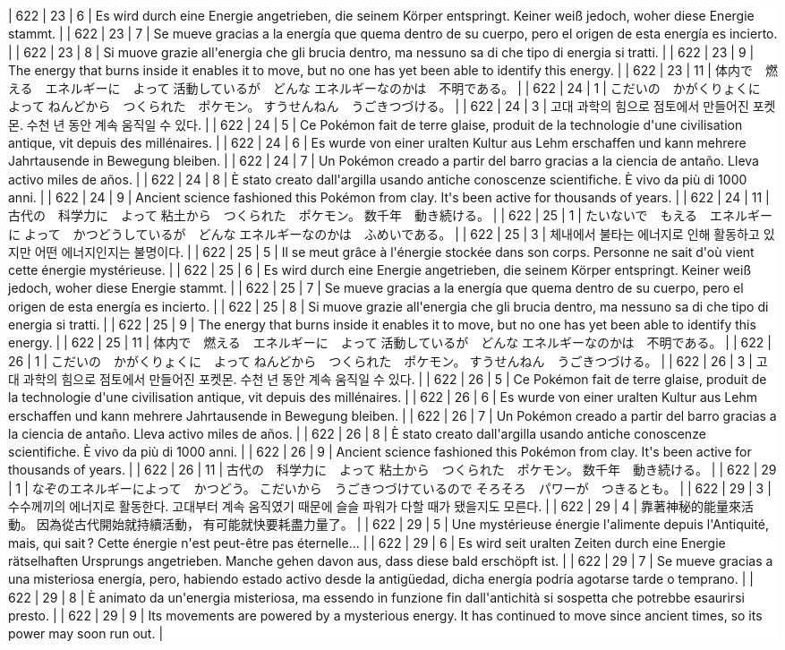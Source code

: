|  622 |   23 |    6 |      Es wird durch eine Energie angetrieben, die seinem Körper entspringt. Keiner weiß jedoch, woher diese Energie stammt. |
|  622 |   23 |    7 |      Se mueve gracias a la energía que quema dentro de su cuerpo, pero el origen de esta energía es incierto. |
|  622 |   23 |    8 |      Si muove grazie all'energia che gli brucia dentro, ma nessuno sa di che tipo di energia si tratti. |
|  622 |   23 |    9 |      The energy that burns inside it enables it to move, but no one has yet been able to identify this energy. |
|  622 |   23 |    11 |     体内で　燃える　エネルギーに　よって 活動しているが　どんな エネルギーなのかは　不明である。 |
|  622 |   24 |    1 |      こだいの　かがくりょくに　よって ねんどから　つくられた　ポケモン。 すうせんねん　うごきつづける。 |
|  622 |   24 |    3 |      고대 과학의 힘으로 점토에서 만들어진 포켓몬. 수천 년 동안 계속 움직일 수 있다. |
|  622 |   24 |    5 |      Ce Pokémon fait de terre glaise, produit de la technologie d'une civilisation antique, vit depuis des millénaires. |
|  622 |   24 |    6 |      Es wurde von einer uralten Kultur aus Lehm erschaffen und kann mehrere Jahrtausende in Bewegung bleiben. |
|  622 |   24 |    7 |      Un Pokémon creado a partir del barro gracias a la ciencia de antaño. Lleva activo miles de años. |
|  622 |   24 |    8 |      È stato creato dall'argilla usando antiche conoscenze scientifiche. È vivo da più di 1000 anni. |
|  622 |   24 |    9 |      Ancient science fashioned this Pokémon from clay. It's been active for thousands of years. |
|  622 |   24 |    11 |     古代の　科学力に　よって 粘土から　つくられた　ポケモン。 数千年　動き続ける。 |
|  622 |   25 |    1 |      たいないで　もえる　エネルギーに よって　かつどうしているが　どんな エネルギーなのかは　ふめいである。 |
|  622 |   25 |    3 |      체내에서 불타는 에너지로 인해 활동하고 있지만 어떤 에너지인지는 불명이다. |
|  622 |   25 |    5 |      Il se meut grâce à l'énergie stockée dans son corps. Personne ne sait d'où vient cette énergie mystérieuse. |
|  622 |   25 |    6 |      Es wird durch eine Energie angetrieben, die seinem Körper entspringt. Keiner weiß jedoch, woher diese Energie stammt. |
|  622 |   25 |    7 |      Se mueve gracias a la energía que quema dentro de su cuerpo, pero el origen de esta energía es incierto. |
|  622 |   25 |    8 |      Si muove grazie all'energia che gli brucia dentro, ma nessuno sa di che tipo di energia si tratti. |
|  622 |   25 |    9 |      The energy that burns inside it enables it to move, but no one has yet been able to identify this energy. |
|  622 |   25 |    11 |     体内で　燃える　エネルギーに　よって 活動しているが　どんな エネルギーなのかは　不明である。 |
|  622 |   26 |    1 |      こだいの　かがくりょくに　よって ねんどから　つくられた　ポケモン。 すうせんねん　うごきつづける。 |
|  622 |   26 |    3 |      고대 과학의 힘으로 점토에서 만들어진 포켓몬. 수천 년 동안 계속 움직일 수 있다. |
|  622 |   26 |    5 |      Ce Pokémon fait de terre glaise, produit de la technologie d'une civilisation antique, vit depuis des millénaires. |
|  622 |   26 |    6 |      Es wurde von einer uralten Kultur aus Lehm erschaffen und kann mehrere Jahrtausende in Bewegung bleiben. |
|  622 |   26 |    7 |      Un Pokémon creado a partir del barro gracias a la ciencia de antaño. Lleva activo miles de años. |
|  622 |   26 |    8 |      È stato creato dall'argilla usando antiche conoscenze scientifiche. È vivo da più di 1000 anni. |
|  622 |   26 |    9 |      Ancient science fashioned this Pokémon from clay. It's been active for thousands of years. |
|  622 |   26 |    11 |     古代の　科学力に　よって 粘土から　つくられた　ポケモン。 数千年　動き続ける。 |
|  622 |   29 |    1 |      なぞのエネルギーによって　かつどう。 こだいから　うごきつづけているので そろそろ　パワーが　つきるとも。 |
|  622 |   29 |    3 |      수수께끼의 에너지로 활동한다. 고대부터 계속 움직였기 때문에 슬슬 파워가 다할 때가 됐을지도 모른다. |
|  622 |   29 |    4 |      靠著神秘的能量來活動。 因為從古代開始就持續活動， 有可能就快要耗盡力量了。 |
|  622 |   29 |    5 |      Une mystérieuse énergie l'alimente depuis l'Antiquité, mais, qui sait ? Cette énergie n'est peut-être pas éternelle\... |
|  622 |   29 |    6 |      Es wird seit uralten Zeiten durch eine Energie rätselhaften Ursprungs angetrieben. Manche gehen davon aus, dass diese bald erschöpft ist. |
|  622 |   29 |    7 |      Se mueve gracias a una misteriosa energía, pero, habiendo estado activo desde la antigüedad, dicha energía podría agotarse tarde o temprano. |
|  622 |   29 |    8 |      È animato da un'energia misteriosa, ma essendo in funzione fin dall'antichità si sospetta che potrebbe esaurirsi presto. |
|  622 |   29 |    9 |      Its movements are powered by a mysterious energy. It has continued to move since ancient times, so its power may soon run out. |